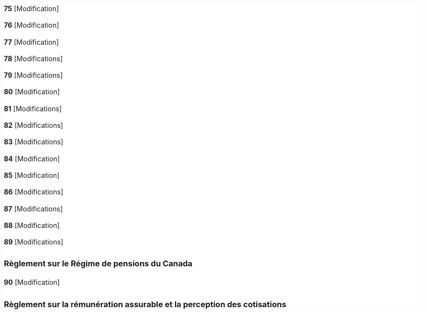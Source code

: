 

**75** [Modification]



**76** [Modification]



**77** [Modification]



**78** [Modifications]



**79** [Modifications]



**80** [Modification]



**81** [Modifications]



**82** [Modifications]



**83** [Modifications]



**84** [Modification]



**85** [Modification]



**86** [Modifications]



**87** [Modifications]



**88** [Modification]



**89** [Modifications]




### Règlement sur le Régime de pensions du Canada


**90** [Modification]




### Règlement sur la rémunération assurable et la perception des cotisations

